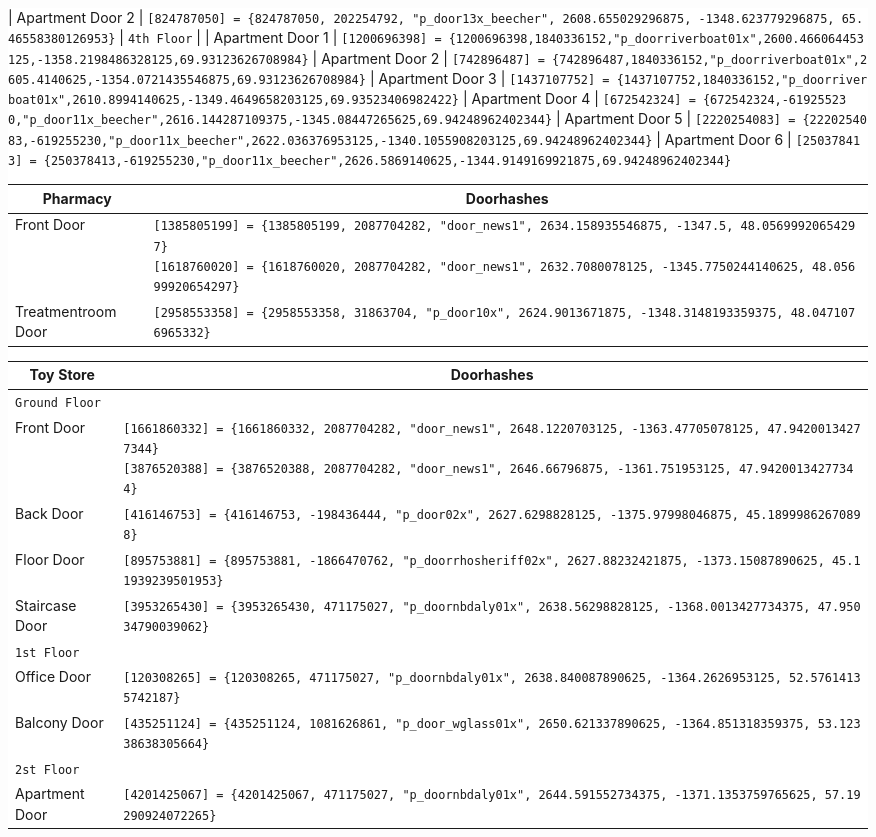| Apartment Door 2          | `[824787050] = {824787050, 202254792, "p_door13x_beecher", 2608.655029296875, -1348.623779296875, 65.46558380126953}`
| `4th Floor`               |
| Apartment Door 1          | `[1200696398] = {1200696398,1840336152,"p_doorriverboat01x",2600.466064453125,-1358.2198486328125,69.93123626708984}`
| Apartment Door 2          | `[742896487] = {742896487,1840336152,"p_doorriverboat01x",2605.4140625,-1354.0721435546875,69.93123626708984}`
| Apartment Door 3          | `[1437107752] = {1437107752,1840336152,"p_doorriverboat01x",2610.8994140625,-1349.4649658203125,69.93523406982422}`
| Apartment Door 4          | `[672542324] = {672542324,-619255230,"p_door11x_beecher",2616.144287109375,-1345.08447265625,69.94248962402344}`
| Apartment Door 5          | `[2220254083] = {2220254083,-619255230,"p_door11x_beecher",2622.036376953125,-1340.1055908203125,69.94248962402344}`
| Apartment Door 6          | `[250378413] = {250378413,-619255230,"p_door11x_beecher",2626.5869140625,-1344.9149169921875,69.94248962402344}`

| Pharmacy                  | Doorhashes
|---------------------------|----------------------------------------------------------------------------------|
| Front Door                | `[1385805199] = {1385805199, 2087704282, "door_news1", 2634.158935546875, -1347.5, 48.05699920654297}` <br> `[1618760020] = {1618760020, 2087704282, "door_news1", 2632.7080078125, -1345.7750244140625, 48.05699920654297}`
| Treatmentroom Door        | `[2958553358] = {2958553358, 31863704, "p_door10x", 2624.9013671875, -1348.3148193359375, 48.0471076965332}`

| Toy Store                 | Doorhashes
|---------------------------|----------------------------------------------------------------------------------|
| `Ground Floor`            |
| Front Door                | `[1661860332] = {1661860332, 2087704282, "door_news1", 2648.1220703125, -1363.47705078125, 47.94200134277344}` <br> `[3876520388] = {3876520388, 2087704282, "door_news1", 2646.66796875, -1361.751953125, 47.94200134277344}`
| Back Door                 | `[416146753] = {416146753, -198436444, "p_door02x", 2627.6298828125, -1375.97998046875, 45.18999862670898}`
| Floor Door                | `[895753881] = {895753881, -1866470762, "p_doorrhosheriff02x", 2627.88232421875, -1373.15087890625, 45.11939239501953}`
| Staircase Door            | `[3953265430] = {3953265430, 471175027, "p_doornbdaly01x", 2638.56298828125, -1368.0013427734375, 47.95034790039062}`
| `1st Floor`               |
| Office Door               | `[120308265] = {120308265, 471175027, "p_doornbdaly01x", 2638.840087890625, -1364.2626953125, 52.57614135742187}`
| Balcony Door              | `[435251124] = {435251124, 1081626861, "p_door_wglass01x", 2650.621337890625, -1364.851318359375, 53.12338638305664}`
| `2st Floor`               |
| Apartment Door            | `[4201425067] = {4201425067, 471175027, "p_doornbdaly01x", 2644.591552734375, -1371.1353759765625, 57.19290924072265}`
